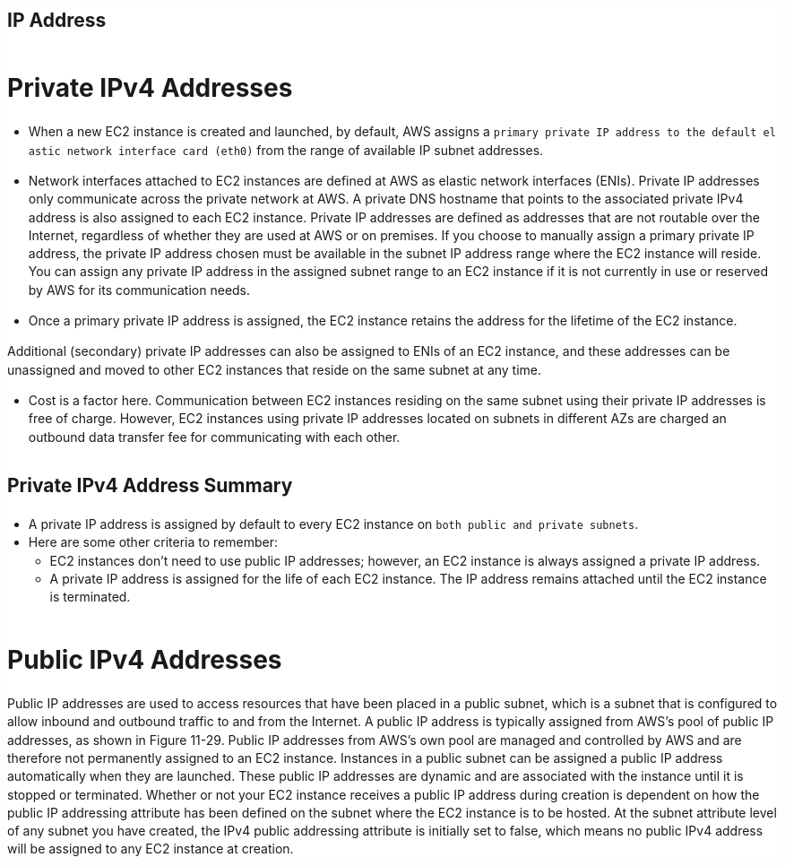 IP Address
---

# Private IPv4 Addresses

- When a new EC2 instance is created and launched, by default, AWS assigns a `primary private IP address to the default elastic network interface card (eth0)` from the range of available IP subnet addresses.
- Network interfaces attached to EC2 instances are defined at AWS as elastic network interfaces (ENIs). Private IP addresses only communicate across the private network at AWS. A private DNS hostname that points to the associated private IPv4 address is also assigned to each EC2 instance. Private IP addresses are defined as addresses that are not routable over the Internet, regardless of whether they are used at AWS or on premises. If you choose to manually assign a primary private IP address, the private IP address chosen must be available in the subnet IP address range where the EC2 instance will reside. You can assign any private IP address in the assigned subnet range to an EC2 instance if it is not currently in use or reserved by AWS for its communication needs.


- Once a primary private IP address is assigned, the EC2 instance retains the address for the lifetime of the EC2 instance.

Additional (secondary) private IP addresses can also be assigned to ENIs of an EC2 instance, and these addresses can be unassigned and moved to other EC2 instances that reside on the same subnet at any time.


- Cost is a factor here. Communication between EC2 instances residing on the same subnet using their private IP addresses is free of charge. However, EC2 instances using private IP addresses located on subnets in different AZs are charged an outbound data transfer fee for communicating with each other.

## Private IPv4 Address Summary

- A private IP address is assigned by default to every EC2 instance on `both public and private subnets`.
- Here are some other criteria to remember:
  - EC2 instances don’t need to use public IP addresses; however, an EC2 instance is always assigned a private IP address.
  - A private IP address is assigned for the life of each EC2 instance. The IP address remains attached until the EC2 instance is terminated.

# Public IPv4 Addresses

Public IP addresses are used to access resources that have been placed in a public subnet, which is a subnet that is configured to allow inbound and outbound traffic to and from the Internet. A public IP address is typically assigned from AWS’s pool of public IP addresses, as shown in Figure 11-29. Public IP addresses from AWS’s own pool are managed and controlled by AWS and are therefore not permanently assigned to an EC2 instance. Instances in a public subnet can be assigned a public IP address automatically when they are launched. These public IP addresses are dynamic and are associated with the instance until it is stopped or terminated. Whether or not your EC2 instance receives a public IP address during creation is dependent on how the public IP addressing attribute has been defined on the subnet where the EC2 instance is to be hosted. At the subnet attribute level of any subnet you have created, the IPv4 public addressing attribute is initially set to false, which means no public IPv4 address will be assigned to any EC2 instance at creation.

